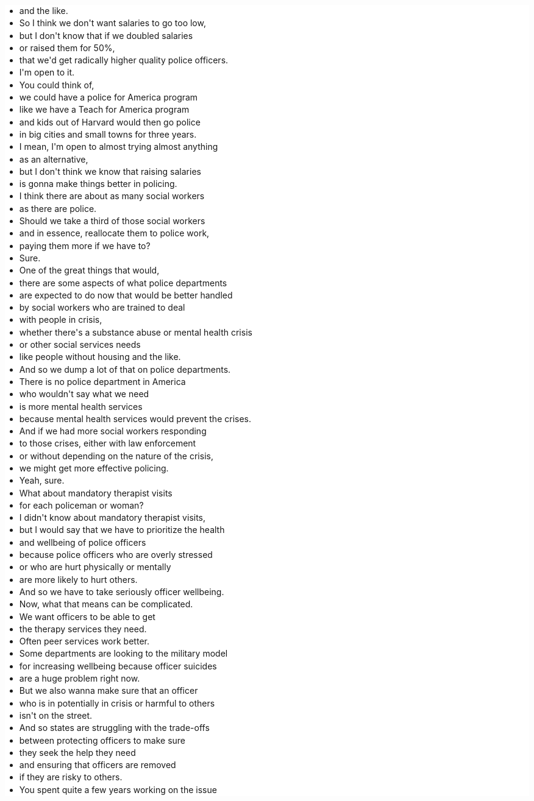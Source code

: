 *  and the like.
*  So I think we don't want salaries to go too low,
*  but I don't know that if we doubled salaries
*  or raised them for 50%,
*  that we'd get radically higher quality police officers.
*  I'm open to it.
*  You could think of,
*  we could have a police for America program
*  like we have a Teach for America program
*  and kids out of Harvard would then go police
*  in big cities and small towns for three years.
*  I mean, I'm open to almost trying almost anything
*  as an alternative,
*  but I don't think we know that raising salaries
*  is gonna make things better in policing.
*  I think there are about as many social workers
*  as there are police.
*  Should we take a third of those social workers
*  and in essence, reallocate them to police work,
*  paying them more if we have to?
*  Sure.
*  One of the great things that would,
*  there are some aspects of what police departments
*  are expected to do now that would be better handled
*  by social workers who are trained to deal
*  with people in crisis,
*  whether there's a substance abuse or mental health crisis
*  or other social services needs
*  like people without housing and the like.
*  And so we dump a lot of that on police departments.
*  There is no police department in America
*  who wouldn't say what we need
*  is more mental health services
*  because mental health services would prevent the crises.
*  And if we had more social workers responding
*  to those crises, either with law enforcement
*  or without depending on the nature of the crisis,
*  we might get more effective policing.
*  Yeah, sure.
*  What about mandatory therapist visits
*  for each policeman or woman?
*  I didn't know about mandatory therapist visits,
*  but I would say that we have to prioritize the health
*  and wellbeing of police officers
*  because police officers who are overly stressed
*  or who are hurt physically or mentally
*  are more likely to hurt others.
*  And so we have to take seriously officer wellbeing.
*  Now, what that means can be complicated.
*  We want officers to be able to get
*  the therapy services they need.
*  Often peer services work better.
*  Some departments are looking to the military model
*  for increasing wellbeing because officer suicides
*  are a huge problem right now.
*  But we also wanna make sure that an officer
*  who is in potentially in crisis or harmful to others
*  isn't on the street.
*  And so states are struggling with the trade-offs
*  between protecting officers to make sure
*  they seek the help they need
*  and ensuring that officers are removed
*  if they are risky to others.
*  You spent quite a few years working on the issue
